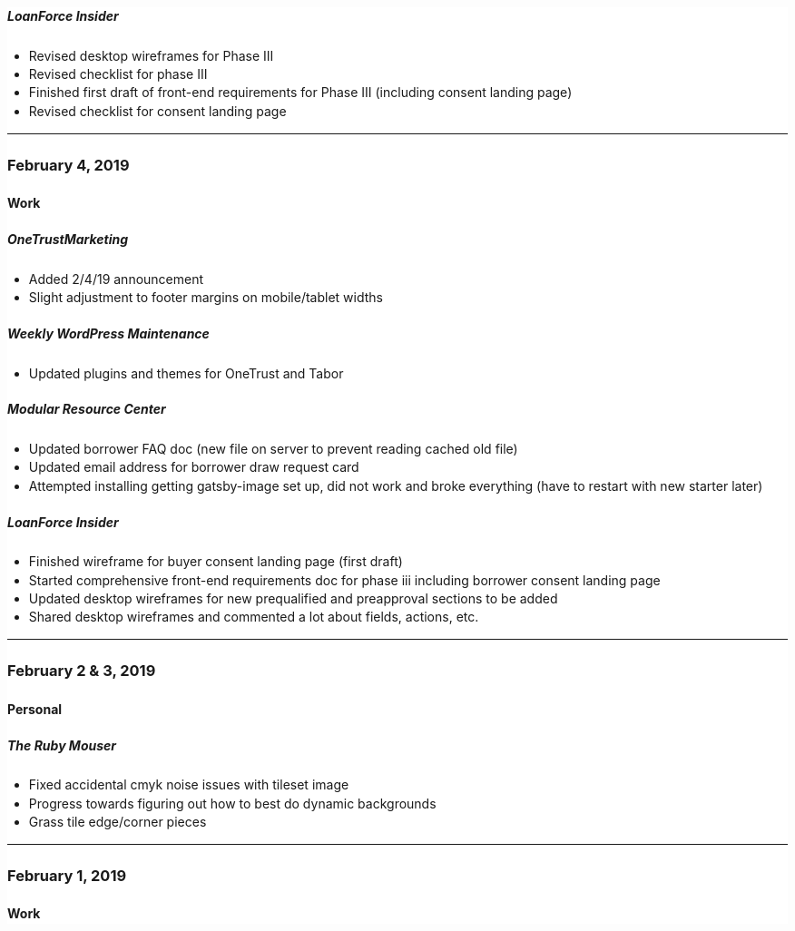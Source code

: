 ##### LoanForce Insider

- Revised desktop wireframes for Phase III
- Revised checklist for phase III
- Finished first draft of front-end requirements for Phase III (including consent landing page)
- Revised checklist for consent landing page

---

### February 4, 2019

#### Work

##### OneTrustMarketing

- Added 2/4/19 announcement
- Slight adjustment to footer margins on mobile/tablet widths

##### Weekly WordPress Maintenance

- Updated plugins and themes for OneTrust and Tabor

##### Modular Resource Center

- Updated borrower FAQ doc (new file on server to prevent reading cached old file)
- Updated email address for borrower draw request card
- Attempted installing getting gatsby-image set up, did not work and broke everything (have to restart with new starter later)

##### LoanForce Insider

- Finished wireframe for buyer consent landing page (first draft)
- Started comprehensive front-end requirements doc for phase iii including borrower consent landing page
- Updated desktop wireframes for new prequalified and preapproval sections to be added
- Shared desktop wireframes and commented a lot about fields, actions, etc.

---

### February 2 & 3, 2019

#### Personal

##### The Ruby Mouser

- Fixed accidental cmyk noise issues with tileset image
- Progress towards figuring out how to best do dynamic backgrounds
- Grass tile edge/corner pieces

---

### February 1, 2019

#### Work
